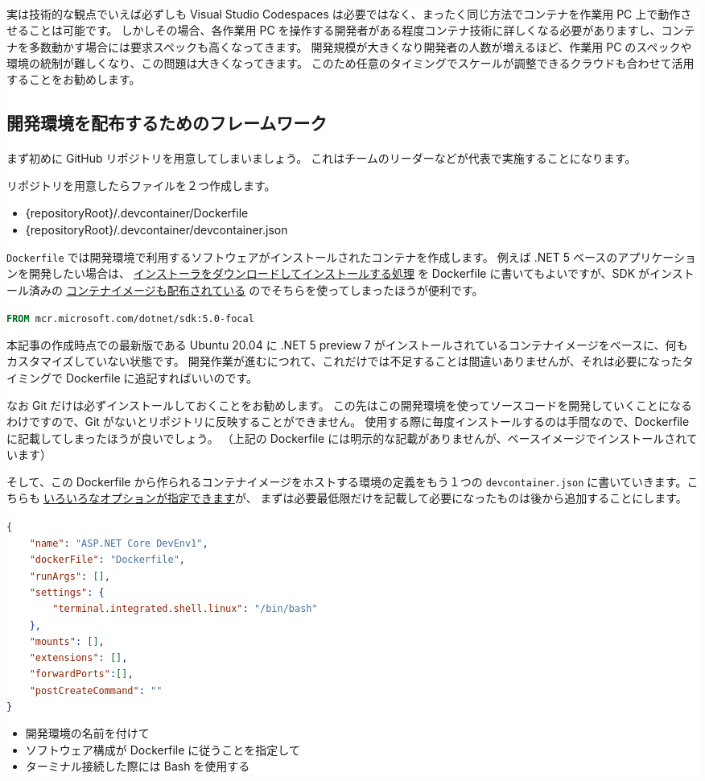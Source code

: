 実は技術的な観点でいえば必ずしも Visual Studio Codespaces は必要ではなく、まったく同じ方法でコンテナを作業用 PC 上で動作させることは可能です。
しかしその場合、各作業用 PC を操作する開発者がある程度コンテナ技術に詳しくなる必要がありますし、コンテナを多数動かす場合には要求スペックも高くなってきます。
開発規模が大きくなり開発者の人数が増えるほど、作業用 PC のスペックや環境の統制が難しくなり、この問題は大きくなってきます。
このため任意のタイミングでスケールが調整できるクラウドも合わせて活用することをお勧めします。

## 開発環境を配布するためのフレームワーク

まず初めに GitHub リポジトリを用意してしまいましょう。
これはチームのリーダーなどが代表で実施することになります。

リポジトリを用意したらファイルを２つ作成します。

- {repositoryRoot}/.devcontainer/Dockerfile
- {repositoryRoot}/.devcontainer/devcontainer.json

`Dockerfile` では開発環境で利用するソフトウェアがインストールされたコンテナを作成します。
例えば .NET 5 ベースのアプリケーションを開発したい場合は、
[インストーラをダウンロードしてインストールする処理](https://dotnet.microsoft.com/download)
を Dockerfile に書いてもよいですが、SDK がインストール済みの
[コンテナイメージも配布されている](https://hub.docker.com/_/microsoft-dotnet-sdk/)
のでそちらを使ってしまったほうが便利です。

```Dockerfile
FROM mcr.microsoft.com/dotnet/sdk:5.0-focal
```
本記事の作成時点での最新版である Ubuntu 20.04 に .NET 5 preview 7 がインストールされているコンテナイメージをベースに、何もカスタマイズしていない状態です。
開発作業が進むにつれて、これだけでは不足することは間違いありませんが、それは必要になったタイミングで Dockerfile に追記すればいいのです。

なお Git だけは必ずインストールしておくことをお勧めします。
この先はこの開発環境を使ってソースコードを開発していくことになるわけですので、Git がないとリポジトリに反映することができません。 
使用する際に毎度インストールするのは手間なので、Dockerfile に記載してしまったほうが良いでしょう。
（上記の Dockerfile には明示的な記載がありませんが、ベースイメージでインストールされています）

そして、この Dockerfile から作られるコンテナイメージをホストする環境の定義をもう１つの `devcontainer.json` に書いていきます。こちらも
[いろいろなオプションが指定できます](https://docs.microsoft.com/ja-jp/visualstudio/codespaces/reference/configuring)が、
まずは必要最低限だけを記載して必要になったものは後から追加することにします。

```json
{
    "name": "ASP.NET Core DevEnv1",
    "dockerFile": "Dockerfile",
    "runArgs": [],
    "settings": {
        "terminal.integrated.shell.linux": "/bin/bash"
    },
    "mounts": [],
    "extensions": [],
    "forwardPorts":[],
    "postCreateCommand": ""
}
```

- 開発環境の名前を付けて
- ソフトウェア構成が Dockerfile に従うことを指定して
- ターミナル接続した際には Bash を使用する
